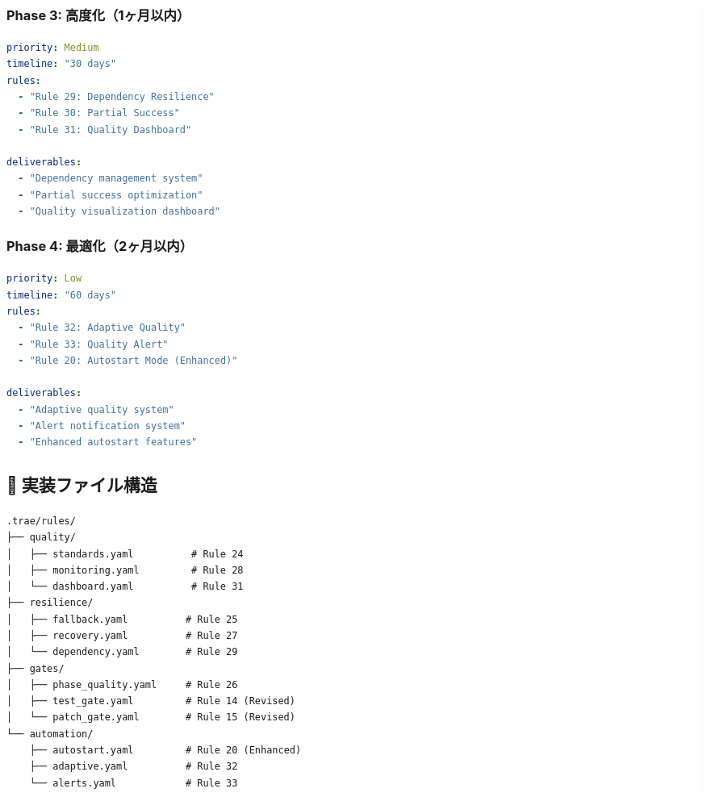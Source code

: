 ### Phase 3: 高度化（1ヶ月以内）
```yaml
priority: Medium
timeline: "30 days"
rules:
  - "Rule 29: Dependency Resilience"
  - "Rule 30: Partial Success"
  - "Rule 31: Quality Dashboard"

deliverables:
  - "Dependency management system"
  - "Partial success optimization"
  - "Quality visualization dashboard"
```

### Phase 4: 最適化（2ヶ月以内）
```yaml
priority: Low
timeline: "60 days"
rules:
  - "Rule 32: Adaptive Quality"
  - "Rule 33: Quality Alert"
  - "Rule 20: Autostart Mode (Enhanced)"

deliverables:
  - "Adaptive quality system"
  - "Alert notification system"
  - "Enhanced autostart features"
```

## 📁 実装ファイル構造

```
.trae/rules/
├── quality/
│   ├── standards.yaml          # Rule 24
│   ├── monitoring.yaml         # Rule 28
│   └── dashboard.yaml          # Rule 31
├── resilience/
│   ├── fallback.yaml          # Rule 25
│   ├── recovery.yaml          # Rule 27
│   └── dependency.yaml        # Rule 29
├── gates/
│   ├── phase_quality.yaml     # Rule 26
│   ├── test_gate.yaml         # Rule 14 (Revised)
│   └── patch_gate.yaml        # Rule 15 (Revised)
└── automation/
    ├── autostart.yaml         # Rule 20 (Enhanced)
    ├── adaptive.yaml          # Rule 32
    └── alerts.yaml            # Rule 33
```
